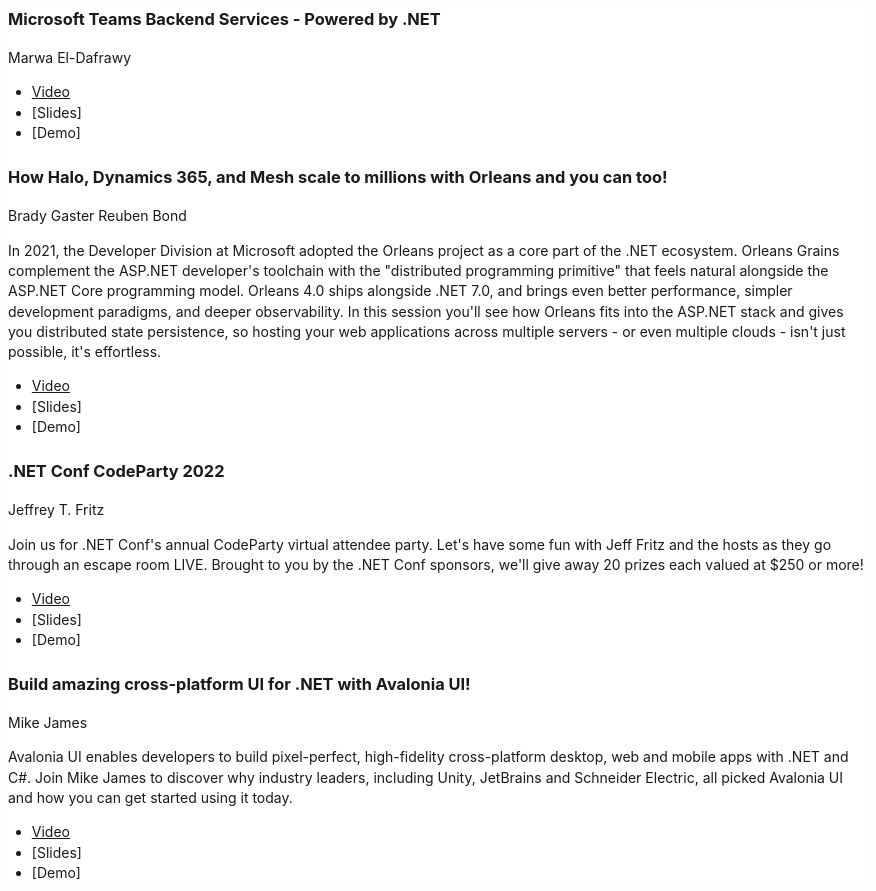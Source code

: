 
### Microsoft Teams Backend Services - Powered by .NET

Marwa El-Dafrawy 




- [Video](https://www.youtube.com/watch?v=-fvBroYf8jA)
- [Slides]
- [Demo]


### How Halo, Dynamics 365, and Mesh scale to millions with Orleans and you can too!

Brady Gaster Reuben Bond 

In 2021, the Developer Division at Microsoft adopted the Orleans project as a core part of the .NET ecosystem. Orleans Grains complement the ASP.NET developer&#x27;s toolchain with the &quot;distributed programming primitive&quot; that feels natural alongside the ASP.NET Core programming model. Orleans 4.0 ships alongside .NET 7.0, and brings even better performance, simpler development paradigms, and deeper observability. In this session you&#x27;ll see how Orleans fits into the ASP.NET stack and gives you distributed state persistence, so hosting your web applications across multiple servers - or even multiple clouds - isn&#x27;t just possible, it&#x27;s effortless. 


- [Video](https://www.youtube.com/watch?v=WUZw78P-Zg8)
- [Slides]
- [Demo]


### .NET Conf CodeParty 2022

Jeffrey T. Fritz 

Join us for .NET Conf&#x27;s annual CodeParty virtual attendee party.  Let&#x27;s have some fun with Jeff Fritz and the hosts as they go through an escape room LIVE.  Brought to you by the .NET Conf sponsors, we&#x27;ll give away 20 prizes each valued at $250 or more!


- [Video]()
- [Slides]
- [Demo]


### Build amazing cross-platform UI for .NET with Avalonia UI!

Mike James 

Avalonia UI enables developers to build pixel-perfect, high-fidelity cross-platform desktop, web and mobile apps with .NET and C#. Join Mike James to discover why industry leaders, including Unity, JetBrains and Schneider Electric, all picked Avalonia UI and how you can get started using it today. 


- [Video](https://www.youtube.com/watch?v=qcZSr2ejH5I)
- [Slides]
- [Demo]

